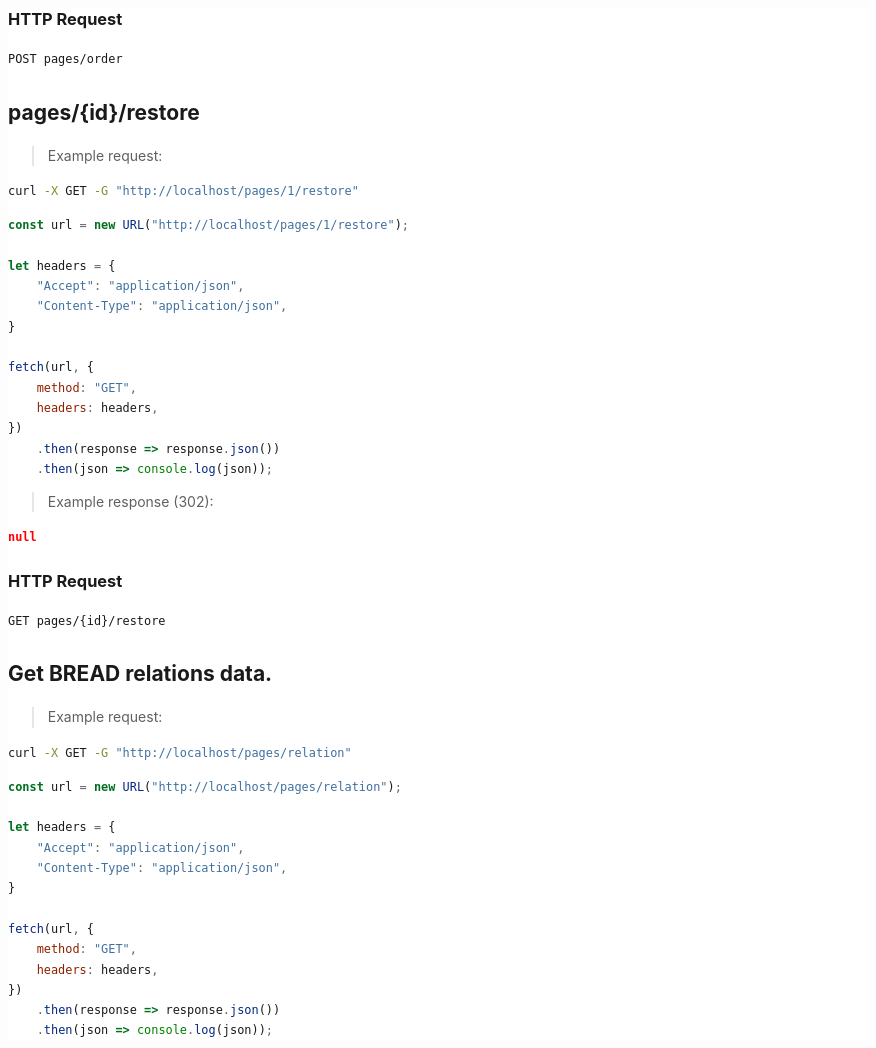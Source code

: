 

### HTTP Request
`POST pages/order`





## pages/{id}/restore
> Example request:

```bash
curl -X GET -G "http://localhost/pages/1/restore" 
```

```javascript
const url = new URL("http://localhost/pages/1/restore");

let headers = {
    "Accept": "application/json",
    "Content-Type": "application/json",
}

fetch(url, {
    method: "GET",
    headers: headers,
})
    .then(response => response.json())
    .then(json => console.log(json));
```


> Example response (302):

```json
null
```

### HTTP Request
`GET pages/{id}/restore`





## Get BREAD relations data.

> Example request:

```bash
curl -X GET -G "http://localhost/pages/relation" 
```

```javascript
const url = new URL("http://localhost/pages/relation");

let headers = {
    "Accept": "application/json",
    "Content-Type": "application/json",
}

fetch(url, {
    method: "GET",
    headers: headers,
})
    .then(response => response.json())
    .then(json => console.log(json));
```
